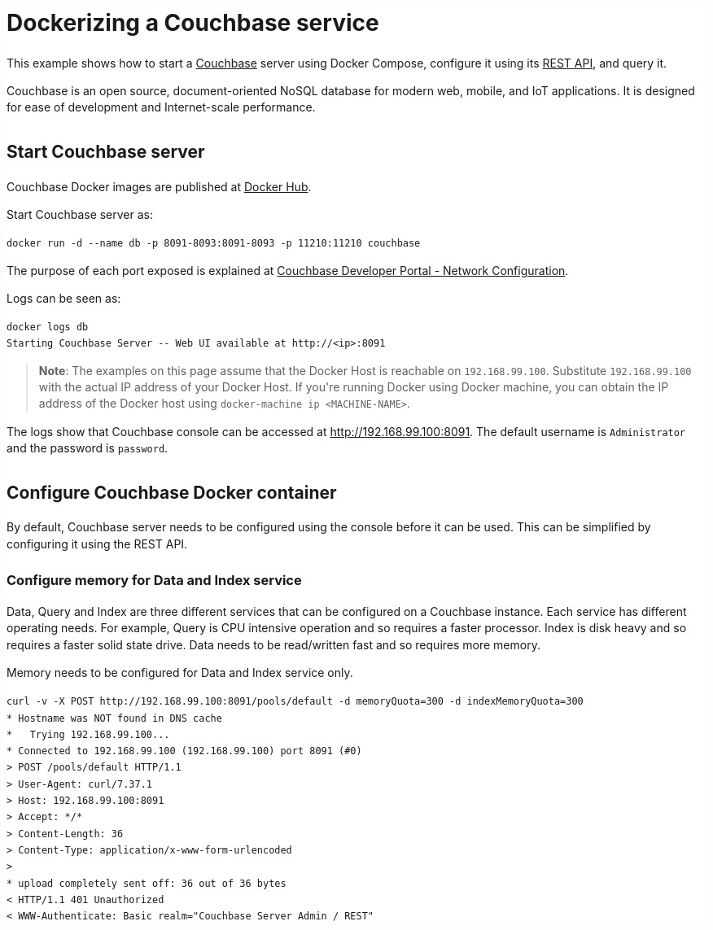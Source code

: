 

# Dockerizing a Couchbase service

This example shows how to start a [Couchbase](http://couchbase.com) server using Docker Compose, configure it using its [REST API](http://developer.couchbase.com/documentation/server/4.0/rest-api/rest-endpoints-all.html), and query it.

Couchbase is an open source, document-oriented NoSQL database for modern web, mobile, and IoT applications. It is designed for ease of development and Internet-scale performance.

## Start Couchbase server

Couchbase Docker images are published at [Docker Hub](https://hub.docker.com/_/couchbase/).

Start Couchbase server as:

```
docker run -d --name db -p 8091-8093:8091-8093 -p 11210:11210 couchbase
```

The purpose of each port exposed is explained at [Couchbase Developer Portal - Network Configuration](http://developer.couchbase.com/documentation/server/4.1/install/install-ports.html).

Logs can be seen as:

```
docker logs db
Starting Couchbase Server -- Web UI available at http://<ip>:8091
```

> **Note**: The examples on this page assume that the Docker Host
> is reachable on `192.168.99.100`. Substitute `192.168.99.100` with
> the actual IP address of your Docker Host.  If you're running
> Docker using Docker machine, you can obtain the IP address
> of the Docker host using `docker-machine ip <MACHINE-NAME>`.

The logs show that Couchbase console can be accessed at http://192.168.99.100:8091. The default username is `Administrator` and the password is `password`.

## Configure Couchbase Docker container

By default, Couchbase server needs to be configured using the console before it can be used. This can be simplified by configuring it using the REST API.

### Configure memory for Data and Index service

Data, Query and Index are three different services that can be configured on a Couchbase instance. Each service has different operating needs. For example, Query is CPU intensive operation and so requires a faster processor. Index is disk heavy and so requires a faster solid state drive. Data needs to be read/written fast and so requires more memory.

Memory needs to be configured for Data and Index service only.

```
curl -v -X POST http://192.168.99.100:8091/pools/default -d memoryQuota=300 -d indexMemoryQuota=300
* Hostname was NOT found in DNS cache
*   Trying 192.168.99.100...
* Connected to 192.168.99.100 (192.168.99.100) port 8091 (#0)
> POST /pools/default HTTP/1.1
> User-Agent: curl/7.37.1
> Host: 192.168.99.100:8091
> Accept: */*
> Content-Length: 36
> Content-Type: application/x-www-form-urlencoded
> 
* upload completely sent off: 36 out of 36 bytes
< HTTP/1.1 401 Unauthorized
< WWW-Authenticate: Basic realm="Couchbase Server Admin / REST"
```